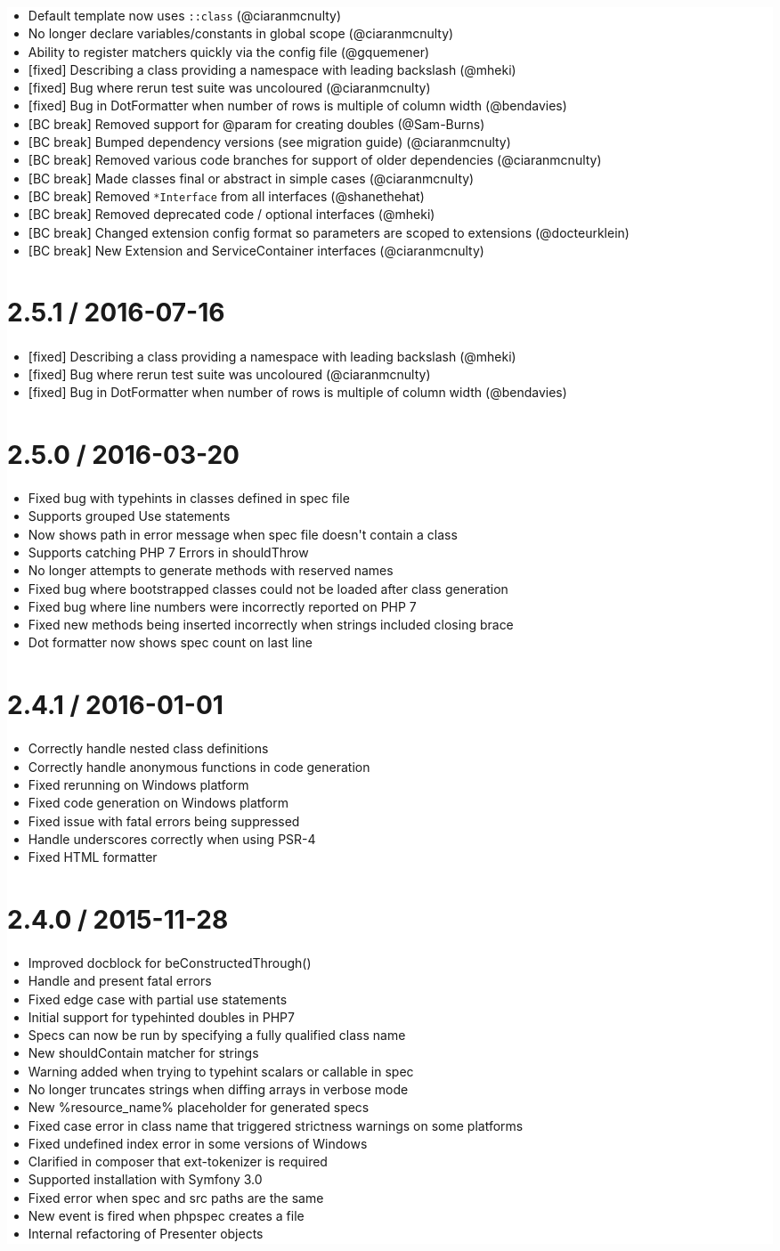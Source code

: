 * Default template now uses `::class` (@ciaranmcnulty)
* No longer declare variables/constants in global scope (@ciaranmcnulty)
* Ability to register matchers quickly via the config file (@gquemener)
* [fixed] Describing a class providing a namespace with leading backslash (@mheki)
* [fixed] Bug where rerun test suite was uncoloured (@ciaranmcnulty)
* [fixed] Bug in DotFormatter when number of rows is multiple of column width (@bendavies)
* [BC break] Removed support for @param for creating doubles (@Sam-Burns)
* [BC break] Bumped dependency versions (see migration guide) (@ciaranmcnulty)
* [BC break] Removed various code branches for support of older dependencies (@ciaranmcnulty)
* [BC break] Made classes final or abstract in simple cases (@ciaranmcnulty)
* [BC break] Removed `*Interface` from all interfaces (@shanethehat)
* [BC break] Removed deprecated code / optional interfaces (@mheki)
* [BC break] Changed extension config format so parameters are scoped to extensions (@docteurklein)
* [BC break] New Extension and ServiceContainer interfaces (@ciaranmcnulty)

2.5.1 / 2016-07-16
==================

* [fixed] Describing a class providing a namespace with leading backslash (@mheki)
* [fixed] Bug where rerun test suite was uncoloured (@ciaranmcnulty)
* [fixed] Bug in DotFormatter when number of rows is multiple of column width (@bendavies)

2.5.0 / 2016-03-20
==================

* Fixed bug with typehints in classes defined in spec file
* Supports grouped Use statements
* Now shows path in error message when spec file doesn't contain a class
* Supports catching PHP 7 Errors in shouldThrow
* No longer attempts to generate methods with reserved names
* Fixed bug where bootstrapped classes could not be loaded after class generation
* Fixed bug where line numbers were incorrectly reported on PHP 7
* Fixed new methods being inserted incorrectly when strings included closing brace
* Dot formatter now shows spec count on last line

2.4.1 / 2016-01-01
==================

* Correctly handle nested class definitions 
* Correctly handle anonymous functions in code generation
* Fixed rerunning on Windows platform
* Fixed code generation on Windows platform
* Fixed issue with fatal errors being suppressed
* Handle underscores correctly when using PSR-4
* Fixed HTML formatter

2.4.0 / 2015-11-28
==================

* Improved docblock for beConstructedThrough()
* Handle and present fatal errors
* Fixed edge case with partial use statements
* Initial support for typehinted doubles in PHP7
* Specs can now be run by specifying a fully qualified class name
* New shouldContain matcher for strings
* Warning added when trying to typehint scalars or callable in spec
* No longer truncates strings when diffing arrays in verbose mode 
* New %resource_name% placeholder for generated specs
* Fixed case error in class name that triggered strictness warnings on some platforms
* Fixed undefined index error in some versions of Windows
* Clarified in composer that ext-tokenizer is required
* Supported installation with Symfony 3.0
* Fixed error when spec and src paths are the same
* New event is fired when phpspec creates a file
* Internal refactoring of Presenter objects

